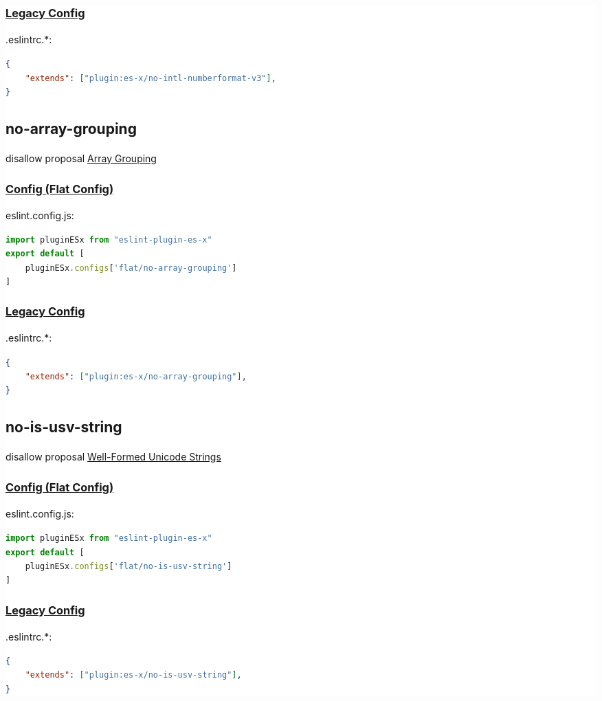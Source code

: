### [Legacy Config]

.eslintrc.*:

```json
{
    "extends": ["plugin:es-x/no-intl-numberformat-v3"],
}
```

## no-array-grouping

disallow proposal [Array Grouping](https://github.com/tc39/proposal-array-grouping)

### [Config (Flat Config)]

eslint.config.js:

```js
import pluginESx from "eslint-plugin-es-x"
export default [
    pluginESx.configs['flat/no-array-grouping']
]
```

### [Legacy Config]

.eslintrc.*:

```json
{
    "extends": ["plugin:es-x/no-array-grouping"],
}
```

## no-is-usv-string

disallow proposal [Well-Formed Unicode Strings](https://github.com/tc39/proposal-is-usv-string)

### [Config (Flat Config)]

eslint.config.js:

```js
import pluginESx from "eslint-plugin-es-x"
export default [
    pluginESx.configs['flat/no-is-usv-string']
]
```

### [Legacy Config]

.eslintrc.*:

```json
{
    "extends": ["plugin:es-x/no-is-usv-string"],
}
```


[Config (Flat Config)]: https://eslint.org/docs/latest/use/configure/configuration-files-new
[Legacy Config]: https://eslint.org/docs/latest/use/configure/configuration-files